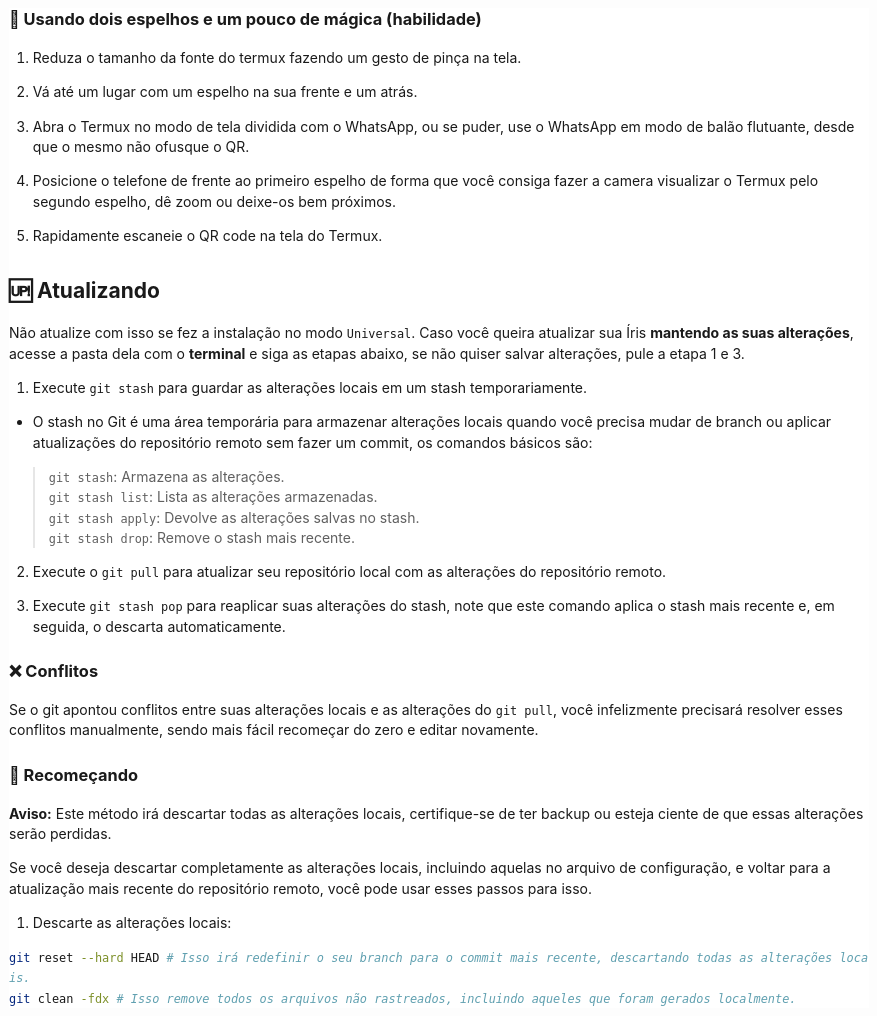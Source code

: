 ### 🤳 Usando dois espelhos e um pouco de mágica (habilidade)

1. Reduza o tamanho da fonte do termux fazendo um gesto de pinça na tela.

2. Vá até um lugar com um espelho na sua frente e um atrás.

3. Abra o Termux no modo de tela dividida com o WhatsApp, ou se puder, use o WhatsApp em modo de balão flutuante, desde que o mesmo não ofusque o QR.

4. Posicione o telefone de frente ao primeiro espelho de forma que você consiga fazer a camera visualizar o Termux pelo segundo espelho, dê zoom ou deixe-os bem próximos.

5. Rapidamente escaneie o QR code na tela do Termux.

## 🆙 Atualizando

Não atualize com isso se fez a instalação no modo `Universal`.
Caso você queira atualizar sua Íris **mantendo as suas alterações**, acesse a pasta dela com o **terminal** e siga as etapas abaixo, se não quiser salvar alterações, pule a etapa 1 e 3.

1. Execute `git stash` para guardar as alterações locais em um stash temporariamente.

- O stash no Git é uma área temporária para armazenar alterações locais quando você precisa mudar de branch ou aplicar atualizações do repositório remoto sem fazer um commit, os comandos básicos são:

> `git stash`: Armazena as alterações.  
> `git stash list`: Lista as alterações armazenadas.  
> `git stash apply`: Devolve as alterações salvas no stash.  
> `git stash drop`: Remove o stash mais recente.  

2. Execute o `git pull` para atualizar seu repositório local com as alterações do repositório remoto.

3. Execute `git stash pop` para reaplicar suas alterações do stash, note que este comando aplica o stash mais recente e, em seguida, o descarta automaticamente.

### ❌ Conflitos

Se o git apontou conflitos entre suas alterações locais e as alterações do `git pull`, você infelizmente precisará resolver esses conflitos manualmente, sendo mais fácil recomeçar do zero e editar novamente.

### 🔄 Recomeçando

**Aviso:** Este método irá descartar todas as alterações locais, certifique-se de ter backup ou esteja ciente de que essas alterações serão perdidas.

Se você deseja descartar completamente as alterações locais, incluindo aquelas no arquivo de configuração, e voltar para a atualização mais recente do repositório remoto, você pode usar esses passos para isso.

1. Descarte as alterações locais:
```bash
git reset --hard HEAD # Isso irá redefinir o seu branch para o commit mais recente, descartando todas as alterações locais.
git clean -fdx # Isso remove todos os arquivos não rastreados, incluindo aqueles que foram gerados localmente.
```
